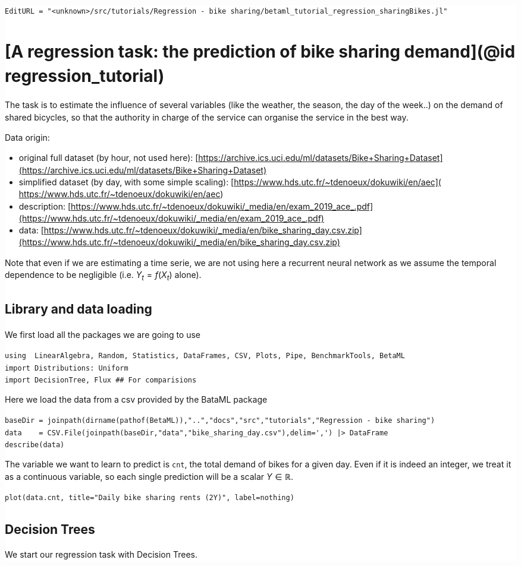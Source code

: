 ```@meta
EditURL = "<unknown>/src/tutorials/Regression - bike sharing/betaml_tutorial_regression_sharingBikes.jl"
```

# [A regression task: the prediction of  bike  sharing demand](@id regression_tutorial)
The task is to estimate the influence of several variables (like the weather, the season, the day of the week..) on the demand of shared bicycles, so that the authority in charge of the service can organise the service in the best way.

Data origin:
- original full dataset (by hour, not used here): [https://archive.ics.uci.edu/ml/datasets/Bike+Sharing+Dataset](https://archive.ics.uci.edu/ml/datasets/Bike+Sharing+Dataset)
- simplified dataset (by day, with some simple scaling): [https://www.hds.utc.fr/~tdenoeux/dokuwiki/en/aec]( https://www.hds.utc.fr/~tdenoeux/dokuwiki/en/aec)
- description: [https://www.hds.utc.fr/~tdenoeux/dokuwiki/_media/en/exam_2019_ace_.pdf](https://www.hds.utc.fr/~tdenoeux/dokuwiki/_media/en/exam_2019_ace_.pdf)
- data: [https://www.hds.utc.fr/~tdenoeux/dokuwiki/_media/en/bike_sharing_day.csv.zip](https://www.hds.utc.fr/~tdenoeux/dokuwiki/_media/en/bike_sharing_day.csv.zip)

Note that even if we are estimating a time serie, we are not using here a recurrent neural network as we assume the temporal dependence to be negligible (i.e. $Y_t = f(X_t)$ alone).

## Library and data loading

We first load all the packages we are going to use

```text
using  LinearAlgebra, Random, Statistics, DataFrames, CSV, Plots, Pipe, BenchmarkTools, BetaML
import Distributions: Uniform
import DecisionTree, Flux ## For comparisions
```

Here we load the data from a csv provided by the BataML package

```text
baseDir = joinpath(dirname(pathof(BetaML)),"..","docs","src","tutorials","Regression - bike sharing")
data    = CSV.File(joinpath(baseDir,"data","bike_sharing_day.csv"),delim=',') |> DataFrame
describe(data)
```

The variable we want to learn to predict is `cnt`, the total demand of bikes for a given day. Even if it is indeed an integer, we treat it as a continuous variable, so each single prediction will be a scalar $Y \in \mathbb{R}$.

```text
plot(data.cnt, title="Daily bike sharing rents (2Y)", label=nothing)
```

## Decision Trees

We start our regression task with Decision Trees.
